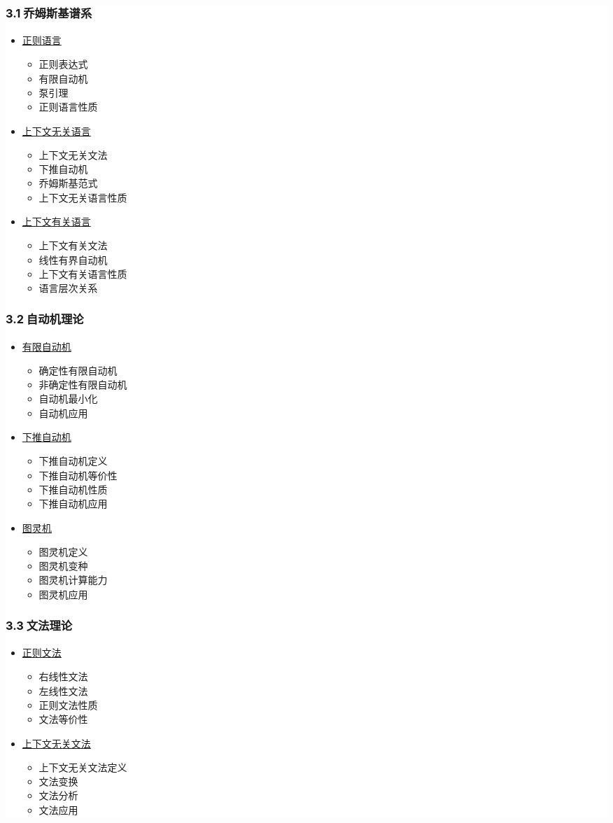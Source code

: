 ### 3.1 乔姆斯基谱系

- [正则语言](../04_Formal_Language_Theory/01_Chomsky_Hierarchy/01_Regular_Languages.md)
  - 正则表达式
  - 有限自动机
  - 泵引理
  - 正则语言性质

- [上下文无关语言](03_Formal_Language_Theory/01_Chomsky_Hierarchy/02_Context_Free_Languages.md)
  - 上下文无关文法
  - 下推自动机
  - 乔姆斯基范式
  - 上下文无关语言性质

- [上下文有关语言](03_Formal_Language_Theory/01_Chomsky_Hierarchy/03_Context_Sensitive_Languages.md)
  - 上下文有关文法
  - 线性有界自动机
  - 上下文有关语言性质
  - 语言层次关系

### 3.2 自动机理论

- [有限自动机](../04_Formal_Language_Theory/01_Automata_Theory/01_Finite_Automata.md)
  - 确定性有限自动机
  - 非确定性有限自动机
  - 自动机最小化
  - 自动机应用

- [下推自动机](../04_Formal_Language_Theory/01_Automata_Theory/02_Pushdown_Automata.md)
  - 下推自动机定义
  - 下推自动机等价性
  - 下推自动机性质
  - 下推自动机应用

- [图灵机](03_Formal_Language_Theory/02_Automata_Theory/03_Turing_Machines.md)
  - 图灵机定义
  - 图灵机变种
  - 图灵机计算能力
  - 图灵机应用

### 3.3 文法理论

- [正则文法](03_Formal_Language_Theory/03_Grammar_Theory/01_Regular_Grammars.md)
  - 右线性文法
  - 左线性文法
  - 正则文法性质
  - 文法等价性

- [上下文无关文法](03_Formal_Language_Theory/03_Grammar_Theory/02_Context_Free_Grammars.md)
  - 上下文无关文法定义
  - 文法变换
  - 文法分析
  - 文法应用
